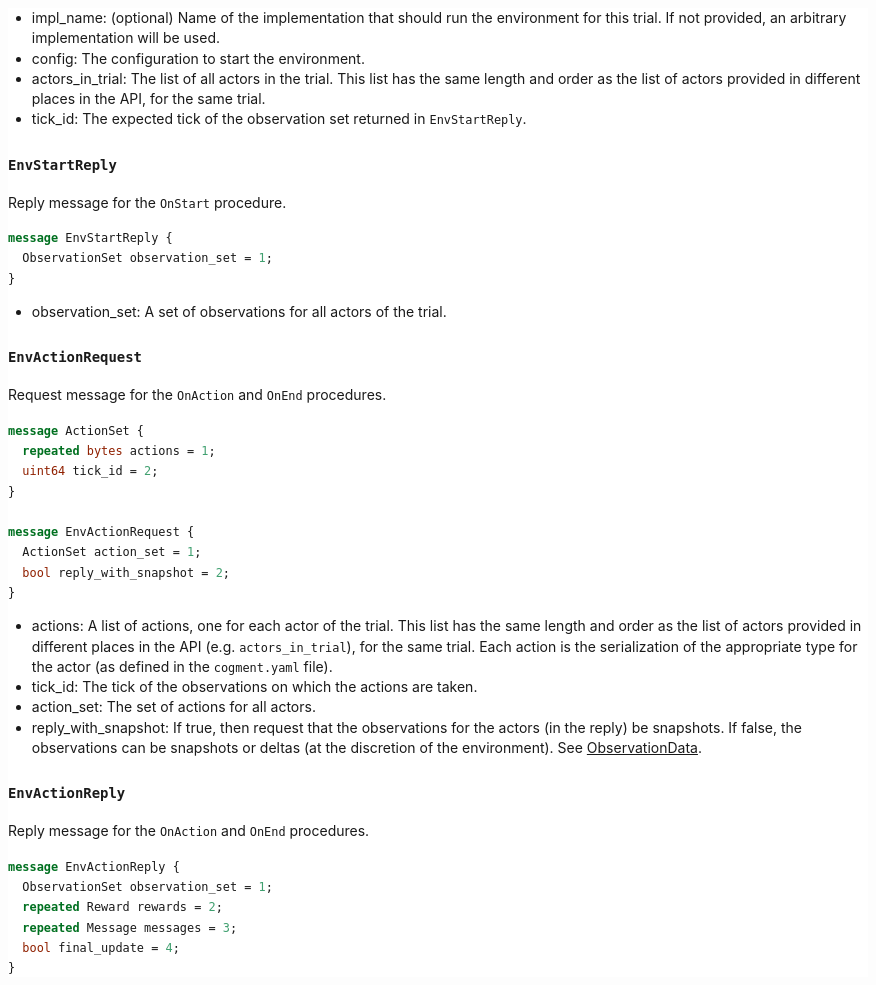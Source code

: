 -   impl_name: (optional) Name of the implementation that should run the environment for this trial. If not provided, an arbitrary implementation will be used.
-   config: The configuration to start the environment.
-   actors_in_trial: The list of all actors in the trial. This list has the same length and order as the list of actors provided in different places in the API, for the same trial.
-   tick_id: The expected tick of the observation set returned in `EnvStartReply`.

### `EnvStartReply`

Reply message for the `OnStart` procedure.

```protobuf
message EnvStartReply {
  ObservationSet observation_set = 1;
}
```

-   observation_set: A set of observations for all actors of the trial.

### `EnvActionRequest`

Request message for the `OnAction` and `OnEnd` procedures.

```protobuf
message ActionSet {
  repeated bytes actions = 1;
  uint64 tick_id = 2;
}

message EnvActionRequest {
  ActionSet action_set = 1;
  bool reply_with_snapshot = 2;
}
```

-   actions: A list of actions, one for each actor of the trial. This list has the same length and order as the list of actors provided in different places in the API (e.g. `actors_in_trial`), for the same trial. Each action is the serialization of the appropriate type for the actor (as defined in the `cogment.yaml` file).
-   tick_id: The tick of the observations on which the actions are taken.
-   action_set: The set of actions for all actors.
-   reply_with_snapshot: If true, then request that the observations for the actors (in the reply) be snapshots. If false, the observations can be snapshots or deltas (at the discretion of the environment). See [ObservationData](#observationdata).

### `EnvActionReply`

Reply message for the `OnAction` and `OnEnd` procedures.

```protobuf
message EnvActionReply {
  ObservationSet observation_set = 1;
  repeated Reward rewards = 2;
  repeated Message messages = 3;
  bool final_update = 4;
}
```
